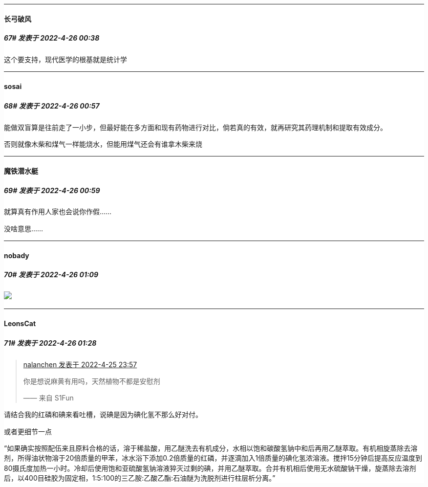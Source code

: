 

*****

####  长弓破风  
##### 67#       发表于 2022-4-26 00:38

这个要支持，现代医学的根基就是统计学



*****

####  sosai  
##### 68#       发表于 2022-4-26 00:57

能做双盲算是往前走了一小步，但最好能在多方面和现有药物进行对比，倘若真的有效，就再研究其药理机制和提取有效成分。

否则就像木柴和煤气一样能烧水，但能用煤气还会有谁拿木柴来烧

*****

####  魔铁潜水艇  
##### 69#       发表于 2022-4-26 00:59

就算真有作用人家也会说你作假……

没啥意思……



*****

####  nobady  
##### 70#       发表于 2022-4-26 01:09

<img src="https://static.saraba1st.com/image/smiley/face2017/117.png" referrerpolicy="no-referrer">



*****

####  LeonsCat  
##### 71#       发表于 2022-4-26 01:28

<blockquote><a href="httphttps://bbs.saraba1st.com/2b/forum.php?mod=redirect&amp;goto=findpost&amp;pid=55586307&amp;ptid=2066317" target="_blank">nalanchen 发表于 2022-4-25 23:57</a>

你是想说麻黄有用吗，天然植物不都是安慰剂

—— 来自 S1Fun</blockquote>
请结合我的红磷和碘来看吐槽，说碘是因为碘化氢不那么好对付。

或者更细节一点

“如果确实按照配伍来且原料合格的话，溶于稀盐酸，用乙醚洗去有机成分，水相以饱和碳酸氢钠中和后再用乙醚萃取。有机相旋蒸除去溶剂，所得油状物溶于20倍质量的甲苯，冰水浴下添加0.2倍质量的红磷，并逐滴加入1倍质量的碘化氢浓溶液。搅拌15分钟后提高反应温度到80摄氏度加热一小时。冷却后使用饱和亚硫酸氢钠溶液猝灭过剩的碘，并用乙醚萃取。合并有机相后使用无水硫酸钠干燥，旋蒸除去溶剂后，以400目硅胶为固定相，1:5:100的三乙胺:乙酸乙酯:石油醚为洗脱剂进行柱层析分离。”
